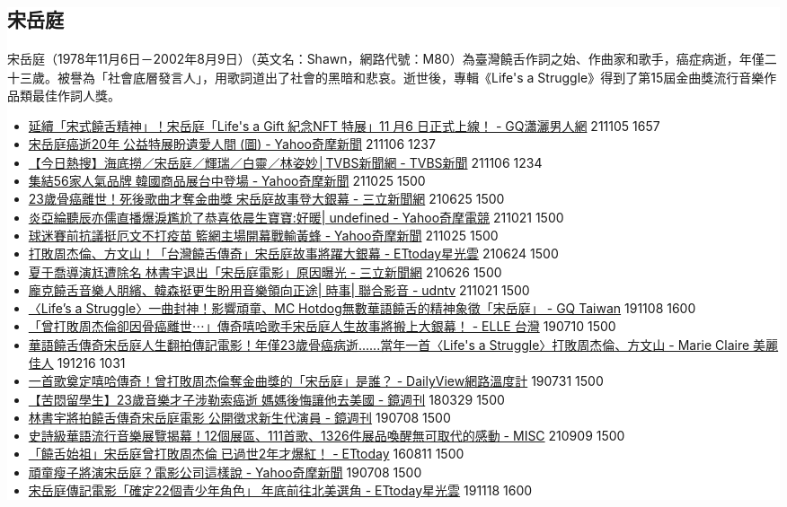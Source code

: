 ## 宋岳庭

宋岳庭（1978年11月6日－2002年8月9日）（英文名：Shawn，網路代號：M80）為臺灣饒舌作詞之始、作曲家和歌手，癌症病逝，年僅二十三歲。被譽為「社會底層發言人」，用歌詞道出了社會的黑暗和悲哀。逝世後，專輯《Life's a Struggle》得到了第15屆金曲獎流行音樂作品類最佳作詞人獎。
- [延續「宋式饒舌精神」！宋岳庭「Life's a Gift 紀念NFT 特展」11 月6 日正式上線！ - GQ瀟灑男人網](https://www.gq.com.tw/life/article/%E5%AE%8B%E5%B2%B3%E5%BA%AD-nft%E7%89%B9%E5%B1%95 "延續「宋式饒舌精神」！宋岳庭「Life's a Gift 紀念NFT 特展」11 月6 日正式上線！ - GQ瀟灑男人網") 211105 1657
- [宋岳庭癌逝20年 公益特展盼遺愛人間 (圖) - Yahoo奇摩新聞](https://tw.news.yahoo.com/%E5%AE%8B%E5%B2%B3%E5%BA%AD%E7%99%8C%E9%80%9D20%E5%B9%B4-%E5%85%AC%E7%9B%8A%E7%89%B9%E5%B1%95%E7%9B%BC%E9%81%BA%E6%84%9B%E4%BA%BA%E9%96%93-%E5%9C%96-043724856.html "宋岳庭癌逝20年 公益特展盼遺愛人間 (圖) - Yahoo奇摩新聞") 211106 1237
- [【今日熱搜】海底撈／宋岳庭／輝瑞／白靈／林姿妙│TVBS新聞網 - TVBS新聞](https://news.tvbs.com.tw/life/1627681 "【今日熱搜】海底撈／宋岳庭／輝瑞／白靈／林姿妙│TVBS新聞網 - TVBS新聞") 211106 1234
- [集結56家人氣品牌 韓國商品展台中登場 - Yahoo奇摩新聞](https://tw.yahoo.com/tv/%E9%9B%86%E7%B5%9056%E5%AE%B6%E4%BA%BA%E6%B0%A3%E5%93%81%E7%89%8C-%E9%9F%93%E5%9C%8B%E5%95%86%E5%93%81%E5%B1%95%E5%8F%B0%E4%B8%AD%E7%99%BB%E5%A0%B4-233003246.html "集結56家人氣品牌 韓國商品展台中登場 - Yahoo奇摩新聞") 211025 1500
- [23歲骨癌離世！死後歌曲才奪金曲獎 宋岳庭故事登大銀幕 - 三立新聞網](https://star.setn.com/news/958880 "23歲骨癌離世！死後歌曲才奪金曲獎 宋岳庭故事登大銀幕 - 三立新聞網") 210625 1500
- [炎亞綸聽辰亦儒直播爆淚尷尬了恭喜依晨生寶寶:好暖| undefined - Yahoo奇摩電競](https://tw.yahoo.com/tv/%E7%82%8E%E4%BA%9E%E7%B6%B8%E8%81%BD%E8%BE%B0%E4%BA%A6%E5%84%92%E7%9B%B4%E6%92%AD%E7%88%86%E6%B7%9A%E5%B0%B7%E5%B0%AC%E4%BA%86-%E6%81%AD%E5%96%9C%E4%BE%9D%E6%99%A8%E7%94%9F%E5%AF%B6%E5%AF%B6-%E5%A5%BD%E6%9A%96-113122760.html "炎亞綸聽辰亦儒直播爆淚尷尬了恭喜依晨生寶寶:好暖| undefined - Yahoo奇摩電競") 211021 1500
- [球迷賽前抗議挺厄文不打疫苗 籃網主場開幕戰輸黃蜂 - Yahoo奇摩新聞](https://tw.yahoo.com/tv/%E7%90%83%E8%BF%B7%E8%B3%BD%E5%89%8D%E6%8A%97%E8%AD%B0%E6%8C%BA%E5%8E%84%E6%96%87%E4%B8%8D%E6%89%93%E7%96%AB%E8%8B%97-%E7%B1%83%E7%B6%B2%E4%B8%BB%E5%A0%B4%E9%96%8B%E5%B9%95%E6%88%B0%E8%BC%B8%E9%BB%83%E8%9C%82-044504828.html "球迷賽前抗議挺厄文不打疫苗 籃網主場開幕戰輸黃蜂 - Yahoo奇摩新聞") 211025 1500
- [打敗周杰倫、方文山！「台灣饒舌傳奇」宋岳庭故事將躍大銀幕 - ETtoday星光雲](https://star.ettoday.net/news/2014632 "打敗周杰倫、方文山！「台灣饒舌傳奇」宋岳庭故事將躍大銀幕 - ETtoday星光雲") 210624 1500
- [夏于喬導演尪遭除名 林書宇退出「宋岳庭電影」原因曝光 - 三立新聞網](https://star.setn.com/news/959175 "夏于喬導演尪遭除名 林書宇退出「宋岳庭電影」原因曝光 - 三立新聞網") 210626 1500
- [龐克饒舌音樂人朋繽、韓森挺更生盼用音樂領向正途| 時事| 聯合影音 - udntv](https://video.udn.com/news/1218890 "龐克饒舌音樂人朋繽、韓森挺更生盼用音樂領向正途| 時事| 聯合影音 - udntv") 211021 1500
- [〈Life’s a Struggle〉一曲封神！影響頑童、MC Hotdog無數華語饒舌的精神象徵「宋岳庭」 - GQ Taiwan](https://www.gq.com.tw/entertainment/article/content-41218 "〈Life’s a Struggle〉一曲封神！影響頑童、MC Hotdog無數華語饒舌的精神象徵「宋岳庭」 - GQ Taiwan") 191108 1600
- [「曾打敗周杰倫卻因骨癌離世⋯」傳奇嘻哈歌手宋岳庭人生故事將搬上大銀幕！ - ELLE 台灣](https://www.elle.com/tw/entertainment/gossip/g28343949/shawn-sung-movie/ "「曾打敗周杰倫卻因骨癌離世⋯」傳奇嘻哈歌手宋岳庭人生故事將搬上大銀幕！ - ELLE 台灣") 190710 1500
- [華語饒舌傳奇宋岳庭人生翻拍傳記電影！年僅23歲骨癌病逝......當年一首〈Life's a Struggle〉打敗周杰倫、方文山 - Marie Claire 美麗佳人](https://www.marieclaire.com.tw/entertainment/movie/43720 "華語饒舌傳奇宋岳庭人生翻拍傳記電影！年僅23歲骨癌病逝......當年一首〈Life's a Struggle〉打敗周杰倫、方文山 - Marie Claire 美麗佳人") 191216 1031
- [一首歌奠定嘻哈傳奇！曾打敗周杰倫奪金曲獎的「宋岳庭」是誰？ - DailyView網路溫度計](https://dailyview.tw/Popular/Detail/5851 "一首歌奠定嘻哈傳奇！曾打敗周杰倫奪金曲獎的「宋岳庭」是誰？ - DailyView網路溫度計") 190731 1500
- [【苦悶留學生】23歲音樂才子涉勒索癌逝 媽媽後悔讓他去美國 - 鏡週刊](https://www.mirrormedia.mg/story/20180329ent011/ "【苦悶留學生】23歲音樂才子涉勒索癌逝 媽媽後悔讓他去美國 - 鏡週刊") 180329 1500
- [林書宇將拍饒舌傳奇宋岳庭電影 公開徵求新生代演員 - 鏡週刊](https://www.mirrormedia.mg/story/20190708ent026/ "林書宇將拍饒舌傳奇宋岳庭電影 公開徵求新生代演員 - 鏡週刊") 190708 1500
- [史詩級華語流行音樂展覽揭幕！12個展區、111首歌、1326件展品喚醒無可取代的感動 - MISC](https://500times.udn.com/wtimes/story/12672/5731011 "史詩級華語流行音樂展覽揭幕！12個展區、111首歌、1326件展品喚醒無可取代的感動 - MISC") 210909 1500
- [「饒舌始祖」宋岳庭曾打敗周杰倫 已過世2年才爆紅！ - ETtoday](https://star.ettoday.net/news/753514 "「饒舌始祖」宋岳庭曾打敗周杰倫 已過世2年才爆紅！ - ETtoday") 160811 1500
- [頑童瘦子將演宋岳庭？電影公司這樣說 - Yahoo奇摩新聞](https://tw.news.yahoo.com/%E9%A0%91%E7%AB%A5%E7%98%A6%E5%AD%90%E5%B0%87%E6%BC%94%E5%AE%8B%E5%B2%B3%E5%BA%AD-%E9%9B%BB%E5%BD%B1%E5%85%AC%E5%8F%B8%E9%80%99%E6%A8%A3%E8%AA%AA-110507483.html "頑童瘦子將演宋岳庭？電影公司這樣說 - Yahoo奇摩新聞") 190708 1500
- [宋岳庭傳記電影「確定22個青少年角色」 年底前往北美選角 - ETtoday星光雲](https://star.ettoday.net/news/1582846 "宋岳庭傳記電影「確定22個青少年角色」 年底前往北美選角 - ETtoday星光雲") 191118 1600
